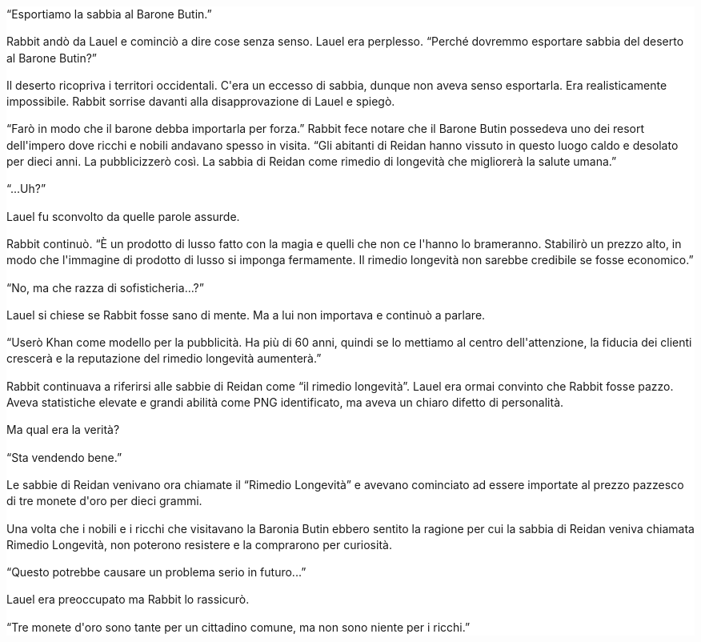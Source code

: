 “Esportiamo la sabbia al Barone Butin.”


Rabbit andò da Lauel e cominciò a dire cose senza senso. Lauel era perplesso. “Perché dovremmo esportare sabbia del deserto al Barone Butin?”


Il deserto ricopriva i territori occidentali. C'era un eccesso di sabbia, dunque non aveva senso esportarla. Era realisticamente impossibile. Rabbit sorrise davanti alla disapprovazione di Lauel e spiegò.


“Farò in modo che il barone debba importarla per forza.” Rabbit fece notare che il Barone Butin possedeva uno dei resort dell'impero dove ricchi e nobili andavano spesso in visita. “Gli abitanti di Reidan hanno vissuto in questo luogo caldo e desolato per dieci anni. La pubblicizzerò così. La sabbia di Reidan come rimedio di longevità che migliorerà la salute umana.”


“...Uh?”


Lauel fu sconvolto da quelle parole assurde.


Rabbit continuò. “È un prodotto di lusso fatto con la magia e quelli che non ce l'hanno lo brameranno. Stabilirò un prezzo alto, in modo che l'immagine di prodotto di lusso si imponga fermamente. Il rimedio longevità non sarebbe credibile se fosse economico.”


“No, ma che razza di sofisticheria...?”


Lauel si chiese se Rabbit fosse sano di mente. Ma a lui non importava e continuò a parlare.


“Userò Khan come modello per la pubblicità. Ha più di 60 anni, quindi se lo mettiamo al centro dell'attenzione, la fiducia dei clienti crescerà e la reputazione del rimedio longevità aumenterà.”


Rabbit continuava a riferirsi alle sabbie di Reidan come “il rimedio longevità”. Lauel era ormai convinto che Rabbit fosse pazzo. Aveva statistiche elevate e grandi abilità come PNG identificato, ma aveva un chiaro difetto di personalità.


Ma qual era la verità?


“Sta vendendo bene.”


Le sabbie di Reidan venivano ora chiamate il “Rimedio Longevità” e avevano cominciato ad essere importate al prezzo pazzesco di tre monete d'oro per dieci grammi.


Una volta che i nobili e i ricchi che visitavano la Baronia Butin ebbero sentito la ragione per cui la sabbia di Reidan veniva chiamata Rimedio Longevità, non poterono resistere e la comprarono per curiosità.


“Questo potrebbe causare un problema serio in futuro...”


Lauel era preoccupato ma Rabbit lo rassicurò.


“Tre monete d'oro sono tante per un cittadino comune, ma non sono niente per i ricchi.”
